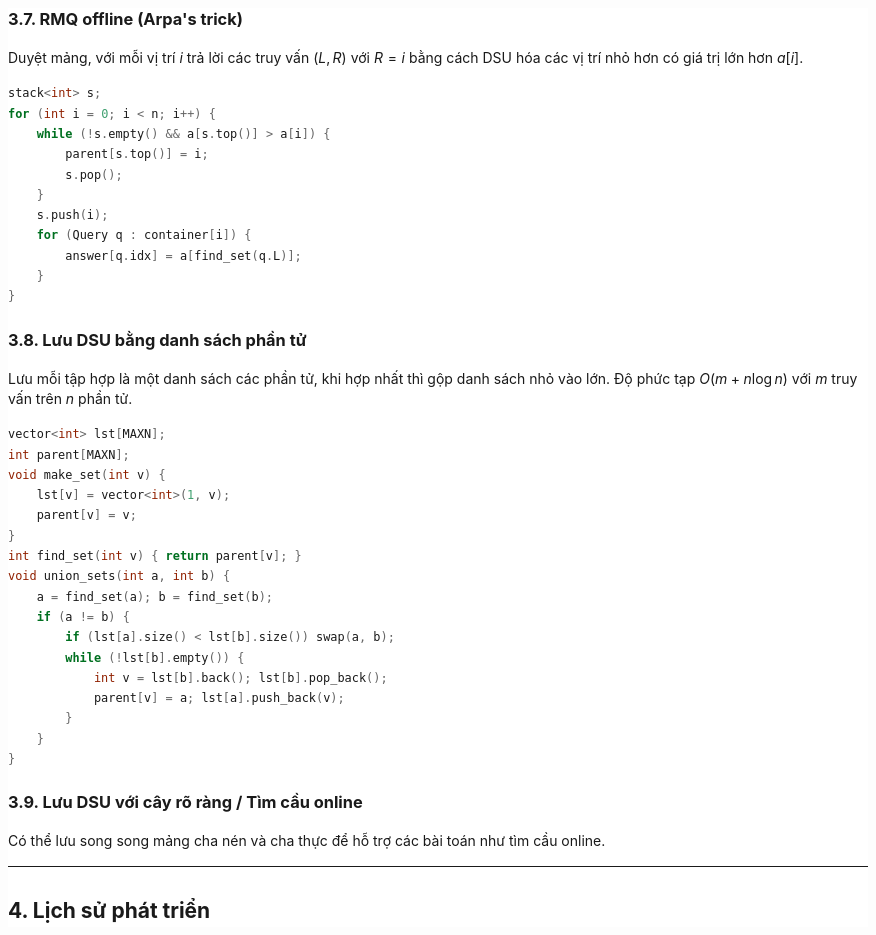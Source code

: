 
### 3.7. RMQ offline (Arpa's trick)

Duyệt mảng, với mỗi vị trí $i$ trả lời các truy vấn $(L, R)$ với $R = i$ bằng cách DSU hóa các vị trí nhỏ hơn có giá trị lớn hơn $a[i]$.

```cpp
stack<int> s;
for (int i = 0; i < n; i++) {
    while (!s.empty() && a[s.top()] > a[i]) {
        parent[s.top()] = i;
        s.pop();
    }
    s.push(i);
    for (Query q : container[i]) {
        answer[q.idx] = a[find_set(q.L)];
    }
}
```

### 3.8. Lưu DSU bằng danh sách phần tử

Lưu mỗi tập hợp là một danh sách các phần tử, khi hợp nhất thì gộp danh sách nhỏ vào lớn. Độ phức tạp $O(m + n \log n)$ với $m$ truy vấn trên $n$ phần tử.

```cpp
vector<int> lst[MAXN];
int parent[MAXN];
void make_set(int v) {
    lst[v] = vector<int>(1, v);
    parent[v] = v;
}
int find_set(int v) { return parent[v]; }
void union_sets(int a, int b) {
    a = find_set(a); b = find_set(b);
    if (a != b) {
        if (lst[a].size() < lst[b].size()) swap(a, b);
        while (!lst[b].empty()) {
            int v = lst[b].back(); lst[b].pop_back();
            parent[v] = a; lst[a].push_back(v);
        }
    }
}
```

### 3.9. Lưu DSU với cây rõ ràng / Tìm cầu online

Có thể lưu song song mảng cha nén và cha thực để hỗ trợ các bài toán như tìm cầu online.

---

## 4. Lịch sử phát triển
